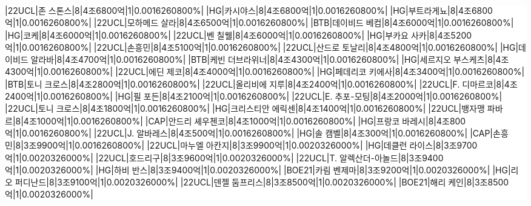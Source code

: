 |22UCL|존 스톤스|8|4조6800억|1|0.0016260800%|
|HG|카시야스|8|4조6800억|1|0.0016260800%|
|HG|부트라게뇨|8|4조6800억|1|0.0016260800%|
|22UCL|모하메드 살라|8|4조6500억|1|0.0016260800%|
|BTB|데이비드 베컴|8|4조6000억|1|0.0016260800%|
|HG|코케|8|4조6000억|1|0.0016260800%|
|22UCL|벤 칠웰|8|4조6000억|1|0.0016260800%|
|HG|부카요 사카|8|4조5200억|1|0.0016260800%|
|22UCL|손흥민|8|4조5100억|1|0.0016260800%|
|22UCL|산드로 토날리|8|4조4800억|1|0.0016260800%|
|HG|데이비드 알라바|8|4조4700억|1|0.0016260800%|
|BTB|케빈 더브라위너|8|4조4300억|1|0.0016260800%|
|HG|세르지오 부스케츠|8|4조4300억|1|0.0016260800%|
|22UCL|에딘 제코|8|4조4000억|1|0.0016260800%|
|HG|페데리코 키에사|8|4조3400억|1|0.0016260800%|
|BTB|토니 크로스|8|4조2800억|1|0.0016260800%|
|22UCL|올리비에 지루|8|4조2400억|1|0.0016260800%|
|22UCL|F. 디마르코|8|4조2400억|1|0.0016260800%|
|HG|필 포든|8|4조2100억|1|0.0016260800%|
|22UCL|E. 추포-모팅|8|4조2000억|1|0.0016260800%|
|22UCL|토니 크로스|8|4조1800억|1|0.0016260800%|
|HG|크리스티안 에릭센|8|4조1400억|1|0.0016260800%|
|22UCL|뱅자맹 파바르|8|4조1000억|1|0.0016260800%|
|CAP|안드리 셰우첸코|8|4조1000억|1|0.0016260800%|
|HG|프랑코 바레시|8|4조800억|1|0.0016260800%|
|22UCL|J. 알바레스|8|4조500억|1|0.0016260800%|
|HG|솔 캠벨|8|4조300억|1|0.0016260800%|
|CAP|손흥민|8|3조9900억|1|0.0016260800%|
|22UCL|마누엘 아칸지|8|3조9900억|1|0.0020326000%|
|HG|데클런 라이스|8|3조9700억|1|0.0020326000%|
|22UCL|호드리구|8|3조9600억|1|0.0020326000%|
|22UCL|T. 알렉산더-아놀드|8|3조9400억|1|0.0020326000%|
|HG|하비 반스|8|3조9400억|1|0.0020326000%|
|BOE21|카림 벤제마|8|3조9200억|1|0.0020326000%|
|HG|리오 퍼디난드|8|3조9100억|1|0.0020326000%|
|22UCL|덴젤 둠프리스|8|3조8500억|1|0.0020326000%|
|BOE21|해리 케인|8|3조8500억|1|0.0020326000%|
